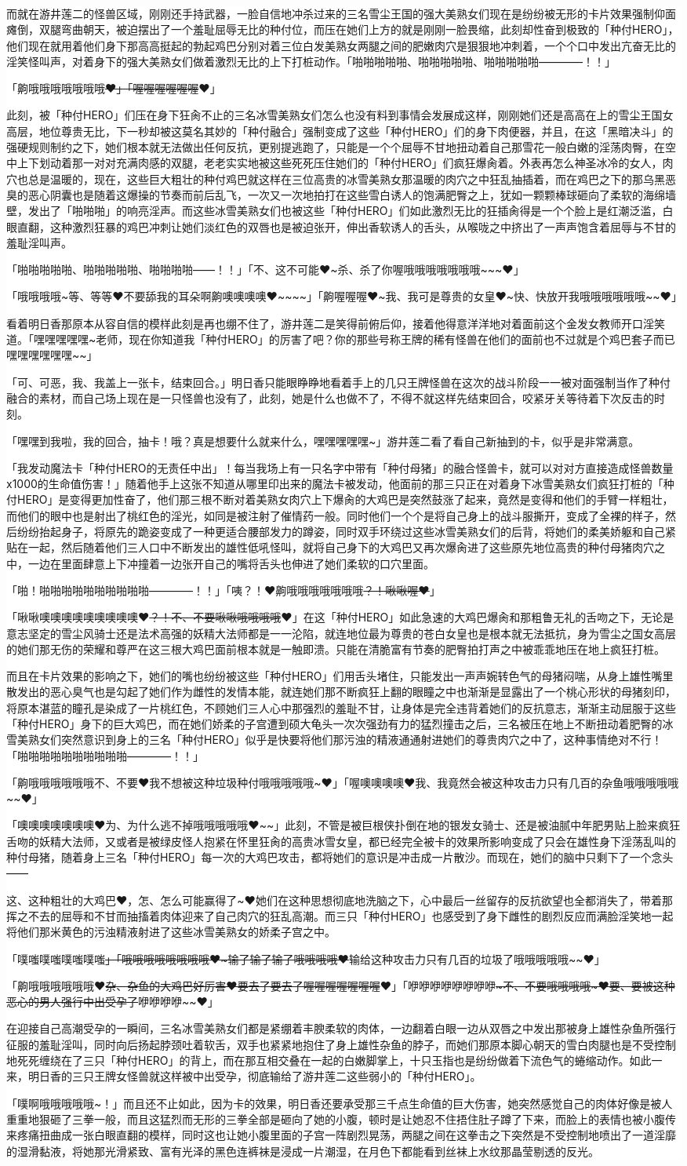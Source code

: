 而就在游井莲二的怪兽区域，刚刚还手持武器，一脸自信地冲杀过来的三名雪尘王国的强大美熟女们现在是纷纷被无形的卡片效果强制仰面瘫倒，双腿弯曲朝天，被迫摆出了一个羞耻屈辱无比的种付位，而压在她们上方的就是刚刚一脸畏缩，此刻却性奋到极致的「种付HERO」，他们现在就用着他们身下那高高挺起的勃起鸡巴分别对着三位白发美熟女两腿之间的肥嫩肉穴是狠狠地冲刺着，一个个口中发出亢奋无比的淫笑怪叫声，对着身下的强大美熟女们做着激烈无比的上下打桩动作。「啪啪啪啪啪、啪啪啪啪啪、啪啪啪啪啪————！！」

「齁哦哦哦哦哦哦哦~~❤️」「喔喔喔喔喔喔~~❤️」

此刻，被「种付HERO」们压在身下狂肏不止的三名冰雪美熟女们怎么也没有料到事情会发展成这样，刚刚她们还是高高在上的雪尘王国女高层，地位尊贵无比，下一秒却被这莫名其妙的「种付融合」强制变成了这些「种付HERO」们的身下肉便器，并且，在这「黑暗决斗」的强硬规则制约之下，她们根本就无法做出任何反抗，更别提逃跑了，只能是一个个屈辱不甘地扭动着自己那雪花一般白嫩的淫荡肉臀，在空中上下划动着那一对对充满肉感的双腿，老老实实地被这些死死压住她们的「种付HERO」们疯狂爆肏着。外表再怎么神圣冰冷的女人，肉穴也总是温暖的，现在，这些巨大粗壮的种付鸡巴就这样在三位高贵的冰雪美熟女那温暖的肉穴之中狂乱抽插着，而在鸡巴之下的那乌黑恶臭的恶心阴囊也是随着这爆操的节奏而前后乱飞，一次又一次地拍打在这些雪白诱人的饱满肥臀之上，犹如一颗颗棒球砸向了柔软的海绵墙壁，发出了「啪啪啪」的响亮淫声。而这些冰雪美熟女们也被这些「种付HERO」们如此激烈无比的狂插肏得是一个个脸上是红潮泛滥，白眼直翻，这种激烈狂暴的鸡巴冲刺让她们淡红色的双唇也是被迫张开，伸出香软诱人的舌头，从喉咙之中挤出了一声声饱含着屈辱与不甘的羞耻淫叫声。

「啪啪啪啪啪、啪啪啪啪啪、啪啪啪啪——！！」「不、这不可能❤️~杀、杀了你喔哦哦哦哦哦哦哦~~~❤️」

「哦哦哦哦~等、等等❤️不要舔我的耳朵啊齁噢噢噢噢❤️~~~~」「齁喔喔喔❤️~我、我可是尊贵的女皇❤️~快、快放开我哦哦哦哦哦哦~~❤️」

看着明日香那原本从容自信的模样此刻是再也绷不住了，游井莲二是笑得前俯后仰，接着他得意洋洋地对着面前这个金发女教师开口淫笑道。「嘿嘿嘿嘿嘿~老师，现在你知道我「种付HERO」的厉害了吧？你的那些号称王牌的稀有怪兽在他们的面前也不过就是个鸡巴套子而已嘿嘿嘿嘿嘿嘿~~」

「可、可恶，我、我盖上一张卡，结束回合。」明日香只能眼睁睁地看着手上的几只王牌怪兽在这次的战斗阶段一一被对面强制当作了种付融合的素材，而自己场上现在是一只怪兽也没有了，此刻，她是什么也做不了，不得不就这样先结束回合，咬紧牙关等待着下次反击的时刻。

「嘿嘿到我啦，我的回合，抽卡！哦？真是想要什么就来什么，嘿嘿嘿嘿嘿~」游井莲二看了看自己新抽到的卡，似乎是非常满意。

「我发动魔法卡「种付HERO的无责任中出」！每当我场上有一只名字中带有「种付母猪」的融合怪兽卡，就可以对对方直接造成怪兽数量x1000的生命值伤害！」随着他手上这张不知道从哪里印出来的魔法卡被发动，他面前的那三只正在对着身下冰雪美熟女们疯狂打桩的「种付HERO」是变得更加性奋了，他们那三根不断对着美熟女肉穴上下爆肏的大鸡巴是突然鼓涨了起来，竟然是变得和他们的手臂一样粗壮，而他们的眼中也是射出了桃红色的淫光，如同是被注射了催情药一般。同时他们一个个是将自己身上的战斗服撕开，变成了全裸的样子，然后纷纷抬起身子，将原先的跪姿变成了一种更适合腰部发力的蹲姿，同时双手环绕过这些冰雪美熟女们的后背，将她们的柔美娇躯和自己紧贴在一起，然后随着他们三人口中不断发出的雄性低吼怪叫，就将自己身下的大鸡巴又再次爆肏进了这些原先地位高贵的种付母猪肉穴之中，一边在里面肆意上下冲撞着一边张开自己的嘴将舌头也伸进了她们柔软的口穴里面。

「啪！啪啪啪啪啪啪啪啪啪啪————！！」「咦？！❤️齁哦哦哦哦哦哦哦~~？！啾啾喔❤️~~」

「啾啾噢噢噢噢噢噢噢噢噢❤️~~？！不、不要啾啾哦哦哦哦~~❤️」在这「种付HERO」如此急速的大鸡巴爆肏和那粗鲁无礼的舌吻之下，无论是意志坚定的雪尘风骑士还是法术高强的妖精大法师都是一一沦陷，就连地位最为尊贵的苍白女皇也是根本就无法抵抗，身为雪尘之国女高层的她们那无伤的荣耀和尊严在这三根大鸡巴面前根本就是一触即溃。只能在清脆富有节奏的肥臀拍打声之中被乖乖地压在地上疯狂打桩。

而且在卡片效果的影响之下，她们的嘴也纷纷被这些「种付HERO」们用舌头堵住，只能发出一声声婉转色气的母猪闷喘，从身上雄性嘴里散发出的恶心臭气也是勾起了她们作为雌性的发情本能，就连她们那不断疯狂上翻的眼瞳之中也渐渐是显露出了一个桃心形状的母猪刻印，将原本湛蓝的瞳孔是染成了一片桃红色，不顾她们三人心中那强烈的羞耻不甘，让身体是完全违背着她们的反抗意志，渐渐主动屈服于这些「种付HERO」身下的巨大鸡巴，而在她们娇柔的子宫遭到硕大龟头一次次强劲有力的猛烈撞击之后，三名被压在地上不断扭动着肥臀的冰雪美熟女们突然意识到身上的三名「种付HERO」似乎是快要将他们那污浊的精液通通射进她们的尊贵肉穴之中了，这种事情绝对不行！「啪啪啪啪啪啪啪啪啪啪————！！」

「齁哦哦哦哦哦哦不、不要❤️我不想被这种垃圾种付哦哦哦哦哦~❤️」「喔噢噢噢噢❤️我、我竟然会被这种攻击力只有几百的杂鱼哦哦哦哦哦~~❤️」

「噢噢噢噢噢噢噢❤️为、为什么逃不掉哦哦哦哦哦❤️~~」此刻，不管是被巨根侠扑倒在地的银发女骑士、还是被油腻中年肥男贴上脸来疯狂舌吻的妖精大法师，又或者是被绿皮怪人抱紧在怀里狂肏的高贵冰雪女皇，都已经完全被卡的效果所影响变成了只会在雄性身下淫荡乱叫的种付母猪，随着身上三名「种付HERO」每一次的大鸡巴攻击，都将她们的意识是冲击成一片散沙。而现在，她们的脑中只剩下了一个念头——

这、这种粗壮的大鸡巴❤️，怎、怎么可能赢得了~❤️她们在这种思想彻底地洗脑之下，心中最后一丝留存的反抗欲望也全都消失了，带着那挥之不去的屈辱和不甘而抽搐着肉体迎来了自己肉穴的狂乱高潮。而三只「种付HERO」也感受到了身下雌性的剧烈反应而满脸淫笑地一起将他们那米黄色的污浊精液射进了这些冰雪美熟女的娇柔子宫之中。

「噗嗤噗嗤噗嗤噗嗤~~」「哦哦哦哦哦哦哦哦❤️~输了输了输了哦哦哦哦❤️~~输给这种攻击力只有几百的垃圾了哦哦哦哦哦~~❤️」

「齁哦哦哦哦哦哦❤️~~杂、杂鱼的大鸡巴好厉害❤️要去了要去了喔喔喔喔喔喔喔~~❤️」「咿咿咿咿咿咿咿咿~~~不、不要哦哦哦哦~❤️要、要被这种恶心的男人强行中出受孕了~~咿咿咿咿~~❤️」

在迎接自己高潮受孕的一瞬间，三名冰雪美熟女们都是紧绷着丰腴柔软的肉体，一边翻着白眼一边从双唇之中发出那被身上雄性杂鱼所强行征服的羞耻淫叫，同时向后扬起脖颈吐着软舌，双手也紧紧地抱住了身上雄性杂鱼的脖子，而她们那原本脚心朝天的雪白肉腿也是不受控制地死死缠绕在了三只「种付HERO」的背上，而在那互相交叠在一起的白嫩脚掌上，十只玉指也是纷纷做着下流色气的蜷缩动作。如此一来，明日香的三只王牌女怪兽就这样被中出受孕，彻底输给了游井莲二这些弱小的「种付HERO」。

「噗啊哦哦哦哦哦~！」而且还不止如此，因为卡的效果，明日香还要承受那三千点生命值的巨大伤害，她突然感觉自己的肉体好像是被人重重地狠砸了三拳一般，而且这猛烈而无形的三拳全部是砸向了她的小腹，顿时是让她忍不住捂住肚子蹲了下来，而脸上的表情也被小腹传来疼痛扭曲成一张白眼直翻的模样，同时这也让她小腹里面的子宫一阵剧烈晃荡，两腿之间在这拳击之下突然是不受控制地喷出了一道淫靡的湿滑黏液，将她那光滑紧致、富有光泽的黑色连裤袜是浸成一片潮湿，在月色下都能看到丝袜上水纹那晶莹剔透的反光。
